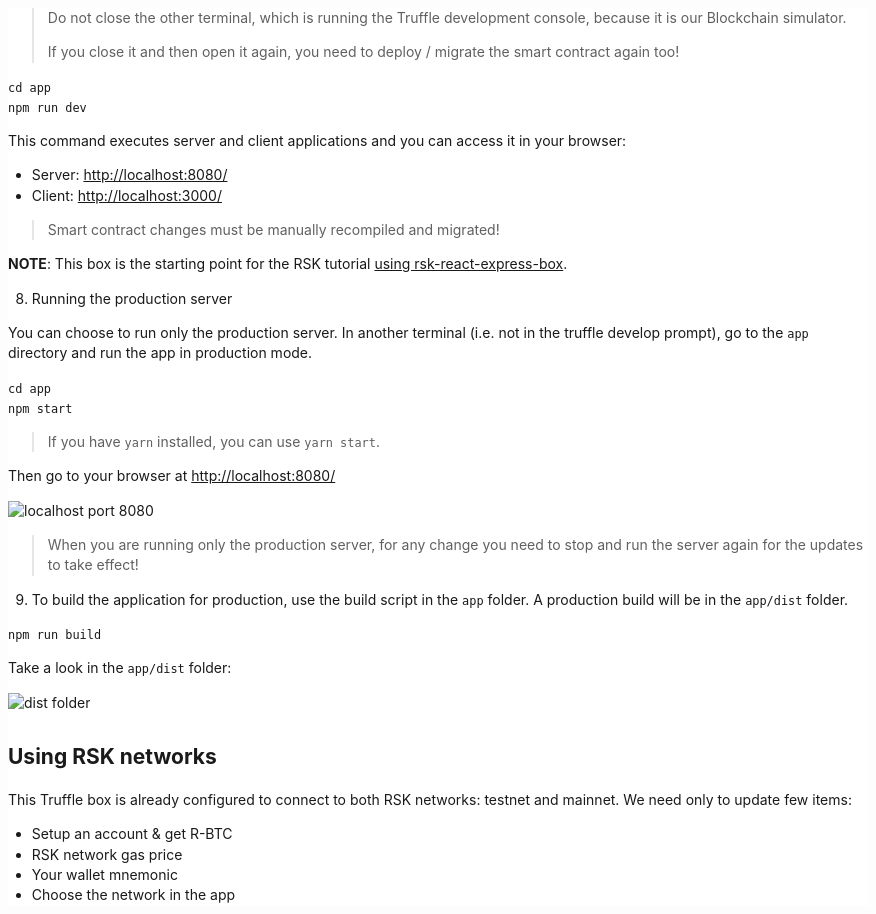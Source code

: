 > Do not close the other terminal, which is running the Truffle development console, because it is our Blockchain simulator.
> 
> If you close it and then open it again, you need to deploy / migrate the smart contract again too!

```shell
cd app
npm run dev
```

This command executes server and client applications and you can access it in your browser:

- Server: [http://localhost:8080/](http://localhost:8080/)
- Client: [http://localhost:3000/](http://localhost:3000/)

> Smart contract changes must be manually recompiled and migrated!

**NOTE**: This box is the starting point for the RSK tutorial [using rsk-react-express-box](https://developers.rsk.co/tutorials/truffle-boxes/rsk-react-express-box/).

8. Running the production server

You can choose to run only the production server. In another terminal (i.e. not in the truffle develop prompt), go to the `app` directory and run the app in production mode.

```shell
cd app
npm start
```

> If you have `yarn` installed, you can use `yarn start`.

Then go to your browser at [http://localhost:8080/](http://localhost:8080/)

![localhost port 8080](/images/image-11.png)

> When you are running only the production server, for any change you need to stop and run the server again for the updates to take effect!

9. To build the application for production, use the build script in the `app` folder. A production build will be in the `app/dist` folder.

```javascript
npm run build
```

Take a look in the `app/dist` folder:

![dist folder](/images/image-13.png)

## Using RSK networks

This Truffle box is already configured to connect to both RSK networks: testnet and mainnet. We need only to update few items:

- Setup an account & get R-BTC
- RSK network gas price
- Your wallet mnemonic
- Choose the network in the app
